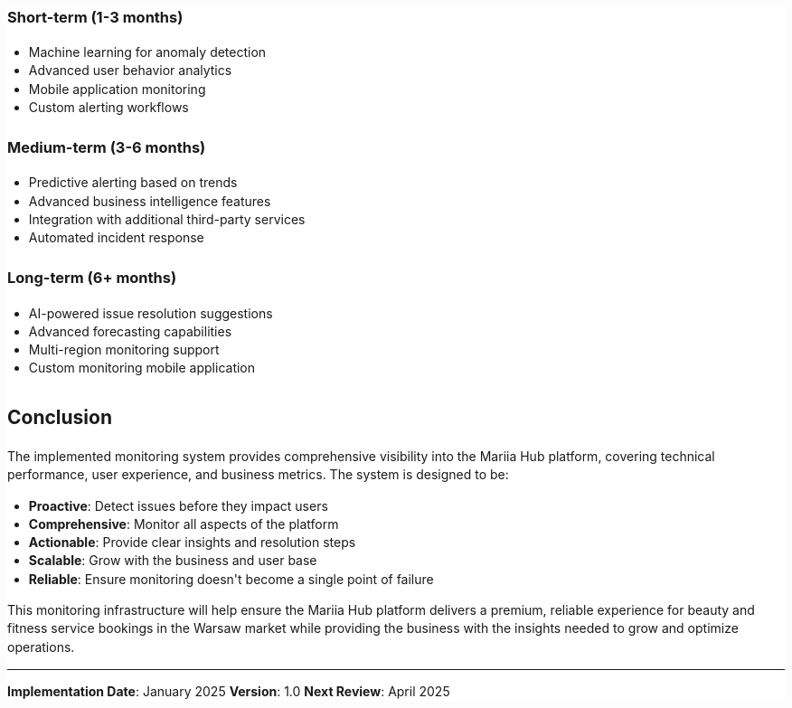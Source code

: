 ### Short-term (1-3 months)
- Machine learning for anomaly detection
- Advanced user behavior analytics
- Mobile application monitoring
- Custom alerting workflows

### Medium-term (3-6 months)
- Predictive alerting based on trends
- Advanced business intelligence features
- Integration with additional third-party services
- Automated incident response

### Long-term (6+ months)
- AI-powered issue resolution suggestions
- Advanced forecasting capabilities
- Multi-region monitoring support
- Custom monitoring mobile application

## Conclusion

The implemented monitoring system provides comprehensive visibility into the Mariia Hub platform, covering technical performance, user experience, and business metrics. The system is designed to be:

- **Proactive**: Detect issues before they impact users
- **Comprehensive**: Monitor all aspects of the platform
- **Actionable**: Provide clear insights and resolution steps
- **Scalable**: Grow with the business and user base
- **Reliable**: Ensure monitoring doesn't become a single point of failure

This monitoring infrastructure will help ensure the Mariia Hub platform delivers a premium, reliable experience for beauty and fitness service bookings in the Warsaw market while providing the business with the insights needed to grow and optimize operations.

---

**Implementation Date**: January 2025
**Version**: 1.0
**Next Review**: April 2025